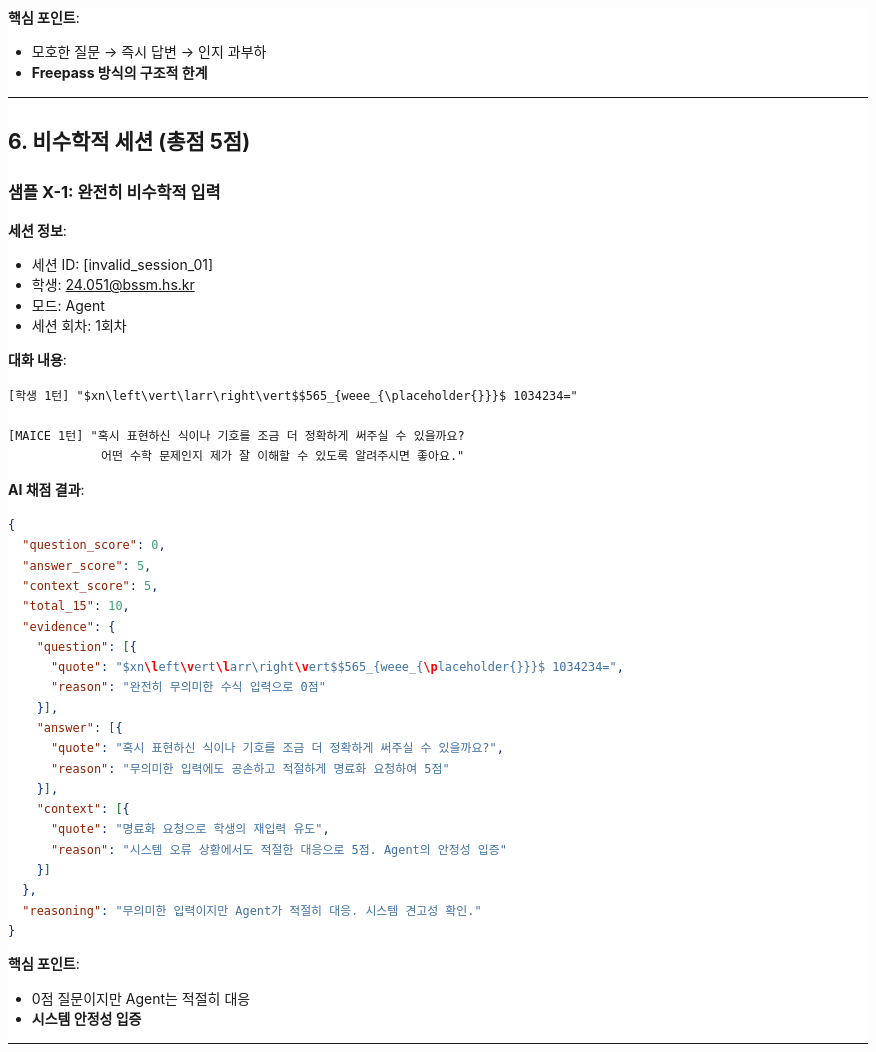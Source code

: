**핵심 포인트**:
- 모호한 질문 → 즉시 답변 → 인지 과부하
- **Freepass 방식의 구조적 한계**

---

## 6. 비수학적 세션 (총점 5점)

### 샘플 X-1: 완전히 비수학적 입력

**세션 정보**:
- 세션 ID: [invalid_session_01]
- 학생: 24.051@bssm.hs.kr
- 모드: Agent
- 세션 회차: 1회차

**대화 내용**:

```
[학생 1턴] "$xn\left\vert\larr\right\vert$$565_{weee_{\placeholder{}}}$ 1034234="

[MAICE 1턴] "혹시 표현하신 식이나 기호를 조금 더 정확하게 써주실 수 있을까요? 
             어떤 수학 문제인지 제가 잘 이해할 수 있도록 알려주시면 좋아요."
```

**AI 채점 결과**:

```json
{
  "question_score": 0,
  "answer_score": 5,
  "context_score": 5,
  "total_15": 10,
  "evidence": {
    "question": [{
      "quote": "$xn\left\vert\larr\right\vert$$565_{weee_{\placeholder{}}}$ 1034234=",
      "reason": "완전히 무의미한 수식 입력으로 0점"
    }],
    "answer": [{
      "quote": "혹시 표현하신 식이나 기호를 조금 더 정확하게 써주실 수 있을까요?",
      "reason": "무의미한 입력에도 공손하고 적절하게 명료화 요청하여 5점"
    }],
    "context": [{
      "quote": "명료화 요청으로 학생의 재입력 유도",
      "reason": "시스템 오류 상황에서도 적절한 대응으로 5점. Agent의 안정성 입증"
    }]
  },
  "reasoning": "무의미한 입력이지만 Agent가 적절히 대응. 시스템 견고성 확인."
}
```

**핵심 포인트**:
- 0점 질문이지만 Agent는 적절히 대응
- **시스템 안정성 입증**

---
